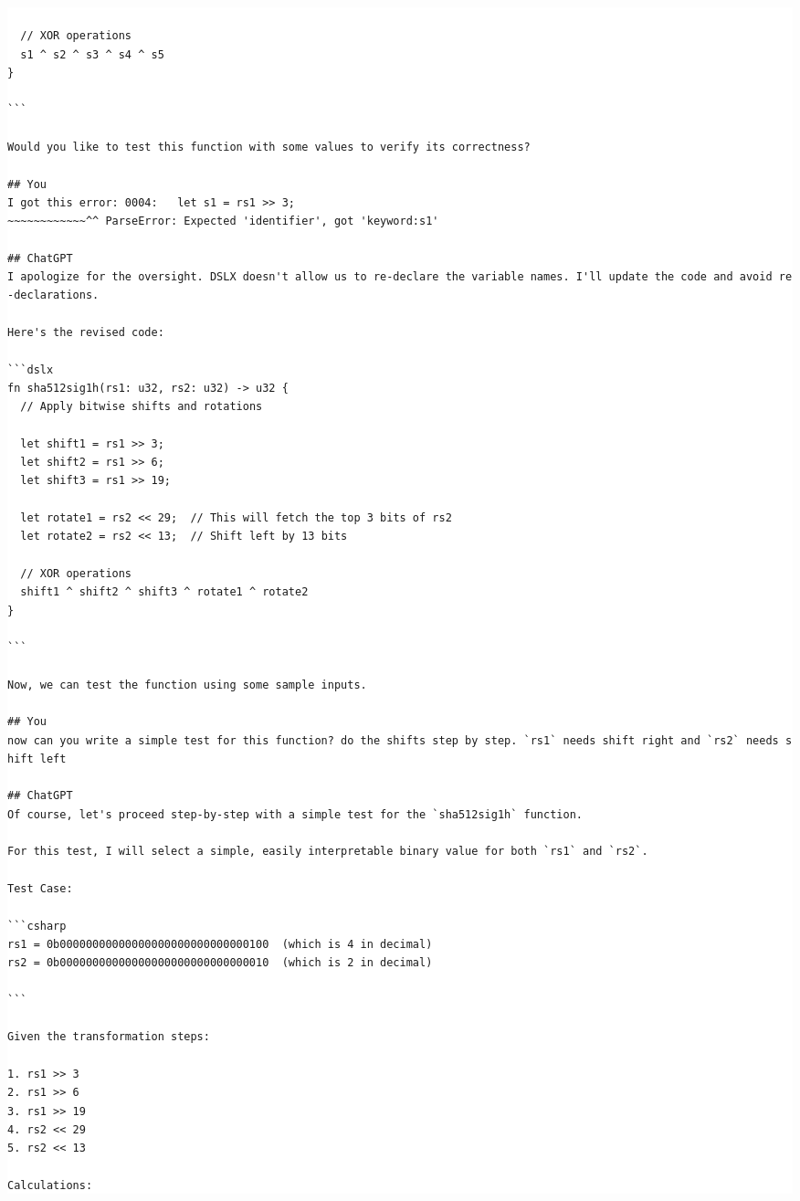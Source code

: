 ~~~~~~~~~~~~~~~~~~~~~~~~~~~~^ ParseError: Expected start of an expression; got: /
  
  // XOR operations
  s1 ^ s2 ^ s3 ^ s4 ^ s5
}

```

Would you like to test this function with some values to verify its correctness?

## You
I got this error: 0004:   let s1 = rs1 >> 3;  
~~~~~~~~~~~~^^ ParseError: Expected 'identifier', got 'keyword:s1'

## ChatGPT
I apologize for the oversight. DSLX doesn't allow us to re-declare the variable names. I'll update the code and avoid re-declarations.

Here's the revised code:

```dslx
fn sha512sig1h(rs1: u32, rs2: u32) -> u32 {
  // Apply bitwise shifts and rotations
  
  let shift1 = rs1 >> 3;  
  let shift2 = rs1 >> 6;  
  let shift3 = rs1 >> 19; 
  
  let rotate1 = rs2 << 29;  // This will fetch the top 3 bits of rs2
  let rotate2 = rs2 << 13;  // Shift left by 13 bits
  
  // XOR operations
  shift1 ^ shift2 ^ shift3 ^ rotate1 ^ rotate2
}

```

Now, we can test the function using some sample inputs.

## You
now can you write a simple test for this function? do the shifts step by step. `rs1` needs shift right and `rs2` needs shift left

## ChatGPT
Of course, let's proceed step-by-step with a simple test for the `sha512sig1h` function.

For this test, I will select a simple, easily interpretable binary value for both `rs1` and `rs2`.

Test Case:

```csharp
rs1 = 0b00000000000000000000000000000100  (which is 4 in decimal)
rs2 = 0b00000000000000000000000000000010  (which is 2 in decimal)

```

Given the transformation steps:

1. rs1 >> 3
2. rs1 >> 6
3. rs1 >> 19
4. rs2 << 29
5. rs2 << 13

Calculations:
~~~~~~~~~~~~~~~~~~~~~~~~~~~~